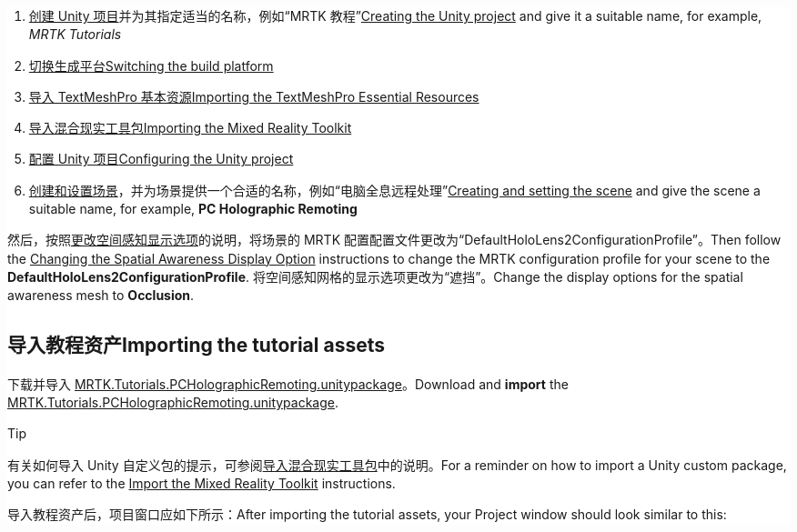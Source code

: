 1. <span data-ttu-id="9a19a-129">[创建 Unity 项目](mr-learning-base-02.md#creating-the-unity-project)并为其指定适当的名称，例如“MRTK 教程”</span><span class="sxs-lookup"><span data-stu-id="9a19a-129">[Creating the Unity project](mr-learning-base-02.md#creating-the-unity-project) and give it a suitable name, for example, *MRTK Tutorials*</span></span>

1. [<span data-ttu-id="9a19a-130">切换生成平台</span><span class="sxs-lookup"><span data-stu-id="9a19a-130">Switching the build platform</span></span>](mr-learning-base-02.md#configuring-the-unity-project)

1. [<span data-ttu-id="9a19a-131">导入 TextMeshPro 基本资源</span><span class="sxs-lookup"><span data-stu-id="9a19a-131">Importing the TextMeshPro Essential Resources</span></span>](mr-learning-base-02.md#importing-the-textmeshpro-essential-resources)

1. [<span data-ttu-id="9a19a-132">导入混合现实工具包</span><span class="sxs-lookup"><span data-stu-id="9a19a-132">Importing the Mixed Reality Toolkit</span></span>](mr-learning-base-02.md#importing-the-mixed-reality-toolkit)

1. [<span data-ttu-id="9a19a-133">配置 Unity 项目</span><span class="sxs-lookup"><span data-stu-id="9a19a-133">Configuring the Unity project</span></span>](mr-learning-base-02.md#configuring-the-unity-project)

1. <span data-ttu-id="9a19a-134">[创建和设置场景](mr-learning-base-02.md#creating-and-configuring-the-scene)，并为场景提供一个合适的名称，例如“电脑全息远程处理”</span><span class="sxs-lookup"><span data-stu-id="9a19a-134">[Creating and setting the scene](mr-learning-base-02.md#creating-and-configuring-the-scene) and give the scene a suitable name, for example, **PC Holographic Remoting**</span></span>

<span data-ttu-id="9a19a-135">然后，按照[更改空间感知显示选项](mr-learning-base-03.md#changing-the-spatial-awareness-display-option)的说明，将场景的 MRTK 配置配置文件更改为“DefaultHoloLens2ConfigurationProfile”。</span><span class="sxs-lookup"><span data-stu-id="9a19a-135">Then follow the [Changing the Spatial Awareness Display Option](mr-learning-base-03.md#changing-the-spatial-awareness-display-option) instructions to change the MRTK configuration profile for your scene to the **DefaultHoloLens2ConfigurationProfile**.</span></span> <span data-ttu-id="9a19a-136">将空间感知网格的显示选项更改为“遮挡”。</span><span class="sxs-lookup"><span data-stu-id="9a19a-136">Change the display options for the spatial awareness mesh to **Occlusion**.</span></span>

## <a name="importing-the-tutorial-assets"></a><span data-ttu-id="9a19a-137">导入教程资产</span><span class="sxs-lookup"><span data-stu-id="9a19a-137">Importing the tutorial assets</span></span>

<span data-ttu-id="9a19a-138">下载并导入 [MRTK.Tutorials.PCHolographicRemoting.unitypackage](https://github.com/onginnovations/MixedRealityLearning/releases/download/pc-holographic-remoting-v2.4.0.0/MRTK.Tutorials.PCHolographicRemoting.unitypackage)。</span><span class="sxs-lookup"><span data-stu-id="9a19a-138">Download and **import** the [MRTK.Tutorials.PCHolographicRemoting.unitypackage](https://github.com/onginnovations/MixedRealityLearning/releases/download/pc-holographic-remoting-v2.4.0.0/MRTK.Tutorials.PCHolographicRemoting.unitypackage).</span></span>

>[!TIP]
> <span data-ttu-id="9a19a-139">有关如何导入 Unity 自定义包的提示，可参阅[导入混合现实工具包](mrlearning-base-ch1.md#import-the-mixed-reality-toolkit)中的说明。</span><span class="sxs-lookup"><span data-stu-id="9a19a-139">For a reminder on how to import a Unity custom package, you can refer to the [Import the Mixed Reality Toolkit](mrlearning-base-ch1.md#import-the-mixed-reality-toolkit) instructions.</span></span>

<span data-ttu-id="9a19a-140">导入教程资产后，项目窗口应如下所示：</span><span class="sxs-lookup"><span data-stu-id="9a19a-140">After importing the tutorial assets, your Project window should look similar to this:</span></span>
